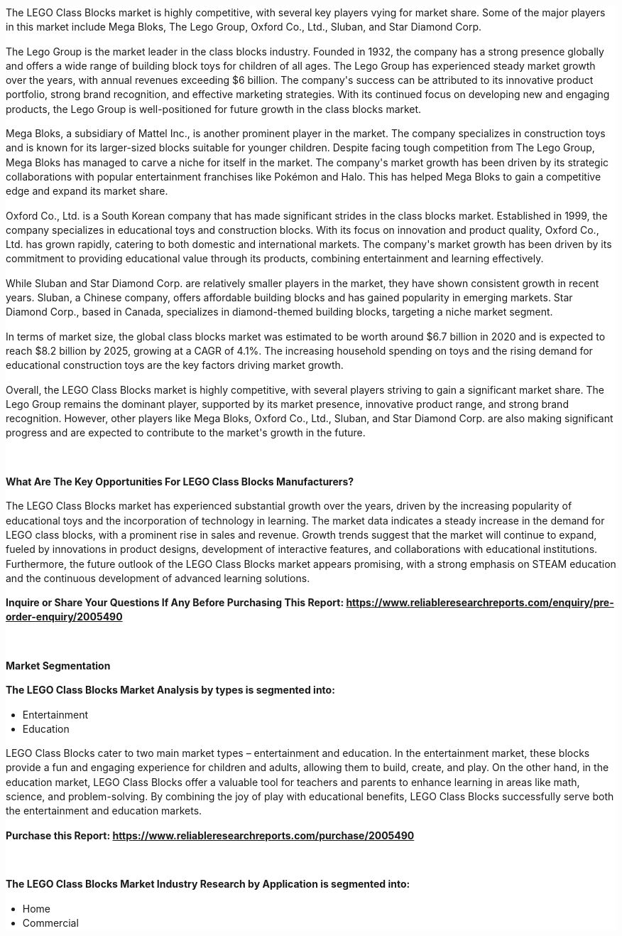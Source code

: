 <p><p>The LEGO Class Blocks market is highly competitive, with several key players vying for market share. Some of the major players in this market include Mega Bloks, The Lego Group, Oxford Co., Ltd., Sluban, and Star Diamond Corp.</p><p>The Lego Group is the market leader in the class blocks industry. Founded in 1932, the company has a strong presence globally and offers a wide range of building block toys for children of all ages. The Lego Group has experienced steady market growth over the years, with annual revenues exceeding $6 billion. The company's success can be attributed to its innovative product portfolio, strong brand recognition, and effective marketing strategies. With its continued focus on developing new and engaging products, the Lego Group is well-positioned for future growth in the class blocks market.</p><p>Mega Bloks, a subsidiary of Mattel Inc., is another prominent player in the market. The company specializes in construction toys and is known for its larger-sized blocks suitable for younger children. Despite facing tough competition from The Lego Group, Mega Bloks has managed to carve a niche for itself in the market. The company's market growth has been driven by its strategic collaborations with popular entertainment franchises like Pokémon and Halo. This has helped Mega Bloks to gain a competitive edge and expand its market share.</p><p>Oxford Co., Ltd. is a South Korean company that has made significant strides in the class blocks market. Established in 1999, the company specializes in educational toys and construction blocks. With its focus on innovation and product quality, Oxford Co., Ltd. has grown rapidly, catering to both domestic and international markets. The company's market growth has been driven by its commitment to providing educational value through its products, combining entertainment and learning effectively.</p><p>While Sluban and Star Diamond Corp. are relatively smaller players in the market, they have shown consistent growth in recent years. Sluban, a Chinese company, offers affordable building blocks and has gained popularity in emerging markets. Star Diamond Corp., based in Canada, specializes in diamond-themed building blocks, targeting a niche market segment.</p><p>In terms of market size, the global class blocks market was estimated to be worth around $6.7 billion in 2020 and is expected to reach $8.2 billion by 2025, growing at a CAGR of 4.1%. The increasing household spending on toys and the rising demand for educational construction toys are the key factors driving market growth.</p><p>Overall, the LEGO Class Blocks market is highly competitive, with several players striving to gain a significant market share. The Lego Group remains the dominant player, supported by its market presence, innovative product range, and strong brand recognition. However, other players like Mega Bloks, Oxford Co., Ltd., Sluban, and Star Diamond Corp. are also making significant progress and are expected to contribute to the market's growth in the future.</p></p>
<p>&nbsp;</p>
<p><strong>What Are The Key Opportunities For LEGO Class Blocks Manufacturers?</strong></p>
<p><p>The LEGO Class Blocks market has experienced substantial growth over the years, driven by the increasing popularity of educational toys and the incorporation of technology in learning. The market data indicates a steady increase in the demand for LEGO class blocks, with a prominent rise in sales and revenue. Growth trends suggest that the market will continue to expand, fueled by innovations in product designs, development of interactive features, and collaborations with educational institutions. Furthermore, the future outlook of the LEGO Class Blocks market appears promising, with a strong emphasis on STEAM education and the continuous development of advanced learning solutions.</p></p>
<p><strong>Inquire or Share Your Questions If Any Before Purchasing This Report: <a href="https://www.reliableresearchreports.com/enquiry/pre-order-enquiry/2005490">https://www.reliableresearchreports.com/enquiry/pre-order-enquiry/2005490</a></strong></p>
<p>&nbsp;</p>
<p><strong>Market Segmentation</strong></p>
<p><strong>The LEGO Class Blocks Market Analysis by types is segmented into:</strong></p>
<p><ul><li>Entertainment</li><li>Education</li></ul></p>
<p><p>LEGO Class Blocks cater to two main market types – entertainment and education. In the entertainment market, these blocks provide a fun and engaging experience for children and adults, allowing them to build, create, and play. On the other hand, in the education market, LEGO Class Blocks offer a valuable tool for teachers and parents to enhance learning in areas like math, science, and problem-solving. By combining the joy of play with educational benefits, LEGO Class Blocks successfully serve both the entertainment and education markets.</p></p>
<p><strong>Purchase this Report:&nbsp;<a href="https://www.reliableresearchreports.com/purchase/2005490">https://www.reliableresearchreports.com/purchase/2005490</a></strong></p>
<p>&nbsp;</p>
<p><strong>The LEGO Class Blocks Market Industry Research by Application is segmented into:</strong></p>
<p><ul><li>Home</li><li>Commercial</li></ul></p>